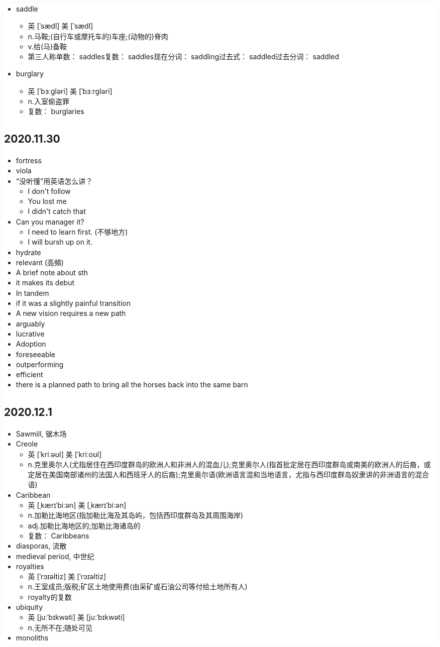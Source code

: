 * saddle
  * 英 [ˈsædl]   美 [ˈsædl]  
  * n.马鞍;(自行车或摩托车的)车座;(动物的)脊肉
  * v.给(马)备鞍
  * 第三人称单数： saddles复数： saddles现在分词： saddling过去式： saddled过去分词： saddled

* burglary
  * 英 [ˈbɜːɡləri]   美 [ˈbɜːrɡləri]  
  * n.入室偷盗罪
  * 复数： burglaries

## 2020.11.30

* fortress
* viola
* “没听懂”用英语怎么讲？
  * I don't follow
  * You lost me
  * I didn't catch that
* Can you manager it?
  * I need to learn first. (不够地方)
  * I will bursh up on it.
* hydrate
* relevant (高頻)
* A brief note about sth
* it makes its debut
* In tandem
* if it was a slightly painful transition
* A new vision requires a new path
* arguably
* lucrative
* Adoption
* foreseeable
* outperforming
* efficient
* there is a planned path to bring all the horses back into the same barn

## 2020.12.1

* Sawmill, 锯木场
* Creole
  * 英 [ˈkriːəʊl]   美 [ˈkriːoʊl]  
  * n.克里奥尔人(尤指居住在西印度群岛的欧洲人和非洲人的混血儿);克里奥尔人(指首批定居在西印度群岛或南美的欧洲人的后裔，或定居在美国南部诸州的法国人和西班牙人的后裔);克里奥尔语(欧洲语言混和当地语言，尤指与西印度群岛奴隶讲的非洲语言的混合语)
* Caribbean
  * 英 [ˌkærɪˈbiːən]   美 [ˌkærɪˈbiːən]  
  * n.加勒比海地区(指加勒比海及其岛屿，包括西印度群岛及其周围海岸)
  * adj.加勒比海地区的;加勒比海诸岛的
  * 复数： Caribbeans
* diasporas, 流散
* medieval period, 中世纪
* royalties
  * 英 [ˈrɔɪəltiz]   美 [ˈrɔɪəltiz]  
  * n.王室成员;版税;矿区土地使用费(由采矿或石油公司等付给土地所有人)
  * royalty的复数
* ubiquity
  * 英 [juːˈbɪkwəti]   美 [juːˈbɪkwəti]  
  * n.无所不在;随处可见
* monoliths
